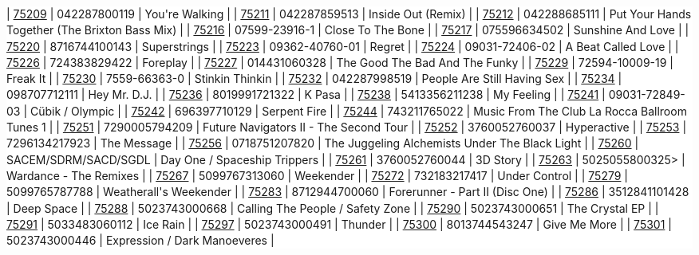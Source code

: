 | [75209](https://www.discogs.com/release/75209) | 042287800119 | You're Walking |
| [75211](https://www.discogs.com/release/75211) | 042287859513 | Inside Out (Remix) |
| [75212](https://www.discogs.com/release/75212) | 042288685111 | Put Your Hands Together (The Brixton Bass Mix) |
| [75216](https://www.discogs.com/release/75216) | 07599-23916-1 | Close To The Bone |
| [75217](https://www.discogs.com/release/75217) | 075596634502 | Sunshine And Love |
| [75220](https://www.discogs.com/release/75220) | 8716744100143 | Superstrings |
| [75223](https://www.discogs.com/release/75223) | 09362-40760-01 | Regret |
| [75224](https://www.discogs.com/release/75224) | 09031-72406-02 | A Beat Called Love |
| [75226](https://www.discogs.com/release/75226) | 724383829422 | Foreplay |
| [75227](https://www.discogs.com/release/75227) | 014431060328 | The Good The Bad And The Funky |
| [75229](https://www.discogs.com/release/75229) | 72594-10009-19 | Freak It |
| [75230](https://www.discogs.com/release/75230) | 7559-66363-0 | Stinkin Thinkin |
| [75232](https://www.discogs.com/release/75232) | 042287998519 | People Are Still Having Sex |
| [75234](https://www.discogs.com/release/75234) | 098707712111 | Hey Mr. D.J. |
| [75236](https://www.discogs.com/release/75236) | 8019991721322 | K Pasa |
| [75238](https://www.discogs.com/release/75238) | 5413356211238 | My Feeling |
| [75241](https://www.discogs.com/release/75241) | 09031-72849-03 | Cübik / Olympic |
| [75242](https://www.discogs.com/release/75242) | 696397710129 | Serpent Fire |
| [75244](https://www.discogs.com/release/75244) | 743211765022 | Music From The Club La Rocca Ballroom Tunes 1 |
| [75251](https://www.discogs.com/release/75251) | 7290005794209 | Future Navigators II - The Second Tour |
| [75252](https://www.discogs.com/release/75252) | 3760052760037 | Hyperactive |
| [75253](https://www.discogs.com/release/75253) | 7296134217923 | The Message |
| [75256](https://www.discogs.com/release/75256) | 0718751207820 | The Juggeling Alchemists Under The Black Light |
| [75260](https://www.discogs.com/release/75260) | SACEM/SDRM/SACD/SGDL | Day One / Spaceship Trippers |
| [75261](https://www.discogs.com/release/75261) | 3760052760044 | 3D Story |
| [75263](https://www.discogs.com/release/75263) | 5025055800325> | Wardance - The Remixes |
| [75267](https://www.discogs.com/release/75267) | 5099767313060 | Weekender |
| [75272](https://www.discogs.com/release/75272) | 732183217417 | Under Control |
| [75279](https://www.discogs.com/release/75279) | 5099765787788 | Weatherall's Weekender |
| [75283](https://www.discogs.com/release/75283) | 8712944700060 | Forerunner - Part II (Disc One) |
| [75286](https://www.discogs.com/release/75286) | 3512841101428 | Deep Space |
| [75288](https://www.discogs.com/release/75288) | 5023743000668 | Calling The People / Safety Zone |
| [75290](https://www.discogs.com/release/75290) | 5023743000651 | The Crystal EP |
| [75291](https://www.discogs.com/release/75291) | 5033483060112 | Ice Rain |
| [75297](https://www.discogs.com/release/75297) | 5023743000491 | Thunder |
| [75300](https://www.discogs.com/release/75300) | 8013744543247 | Give Me More |
| [75301](https://www.discogs.com/release/75301) | 5023743000446 | Expression / Dark Manoeveres |
